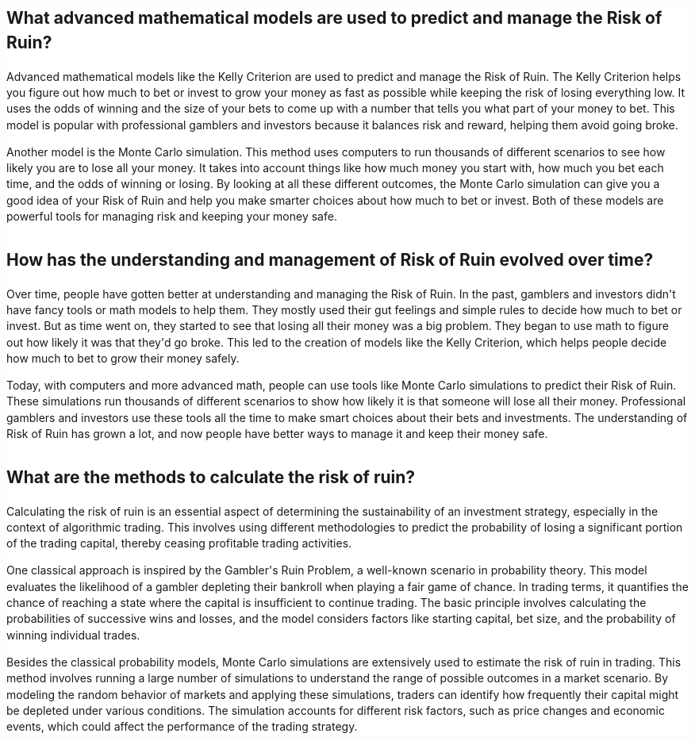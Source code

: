 ## What advanced mathematical models are used to predict and manage the Risk of Ruin?

Advanced mathematical models like the Kelly Criterion are used to predict and manage the Risk of Ruin. The Kelly Criterion helps you figure out how much to bet or invest to grow your money as fast as possible while keeping the risk of losing everything low. It uses the odds of winning and the size of your bets to come up with a number that tells you what part of your money to bet. This model is popular with professional gamblers and investors because it balances risk and reward, helping them avoid going broke.

Another model is the Monte Carlo simulation. This method uses computers to run thousands of different scenarios to see how likely you are to lose all your money. It takes into account things like how much money you start with, how much you bet each time, and the odds of winning or losing. By looking at all these different outcomes, the Monte Carlo simulation can give you a good idea of your Risk of Ruin and help you make smarter choices about how much to bet or invest. Both of these models are powerful tools for managing risk and keeping your money safe.

## How has the understanding and management of Risk of Ruin evolved over time?

Over time, people have gotten better at understanding and managing the Risk of Ruin. In the past, gamblers and investors didn't have fancy tools or math models to help them. They mostly used their gut feelings and simple rules to decide how much to bet or invest. But as time went on, they started to see that losing all their money was a big problem. They began to use math to figure out how likely it was that they'd go broke. This led to the creation of models like the Kelly Criterion, which helps people decide how much to bet to grow their money safely.

Today, with computers and more advanced math, people can use tools like Monte Carlo simulations to predict their Risk of Ruin. These simulations run thousands of different scenarios to show how likely it is that someone will lose all their money. Professional gamblers and investors use these tools all the time to make smart choices about their bets and investments. The understanding of Risk of Ruin has grown a lot, and now people have better ways to manage it and keep their money safe.

## What are the methods to calculate the risk of ruin?

Calculating the risk of ruin is an essential aspect of determining the sustainability of an investment strategy, especially in the context of algorithmic trading. This involves using different methodologies to predict the probability of losing a significant portion of the trading capital, thereby ceasing profitable trading activities. 

One classical approach is inspired by the Gambler's Ruin Problem, a well-known scenario in probability theory. This model evaluates the likelihood of a gambler depleting their bankroll when playing a fair game of chance. In trading terms, it quantifies the chance of reaching a state where the capital is insufficient to continue trading. The basic principle involves calculating the probabilities of successive wins and losses, and the model considers factors like starting capital, bet size, and the probability of winning individual trades.

Besides the classical probability models, Monte Carlo simulations are extensively used to estimate the risk of ruin in trading. This method involves running a large number of simulations to understand the range of possible outcomes in a market scenario. By modeling the random behavior of markets and applying these simulations, traders can identify how frequently their capital might be depleted under various conditions. The simulation accounts for different risk factors, such as price changes and economic events, which could affect the performance of the trading strategy.
